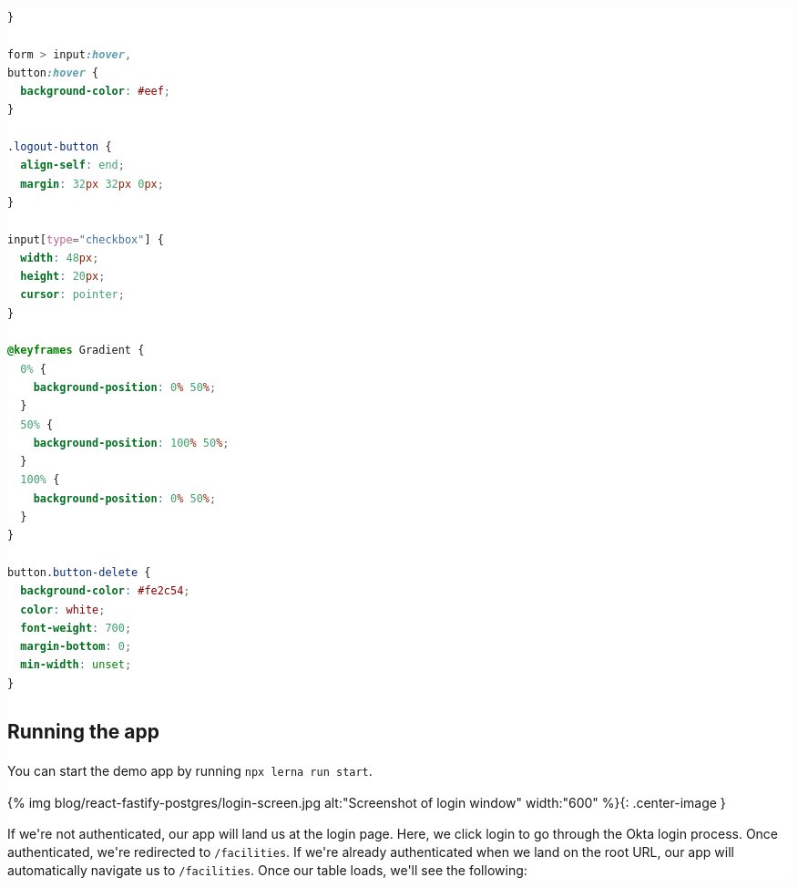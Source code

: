 ```css
}

form > input:hover,
button:hover {
  background-color: #eef;
}

.logout-button {
  align-self: end;
  margin: 32px 32px 0px;
}

input[type="checkbox"] {
  width: 48px;
  height: 20px;
  cursor: pointer;
}

@keyframes Gradient {
  0% {
    background-position: 0% 50%;
  }
  50% {
    background-position: 100% 50%;
  }
  100% {
    background-position: 0% 50%;
  }
}

button.button-delete {
  background-color: #fe2c54;
  color: white;
  font-weight: 700;
  margin-bottom: 0;
  min-width: unset;
}

```

## Running the app

You can start the demo app by running `npx lerna run start`.

{% img blog/react-fastify-postgres/login-screen.jpg alt:"Screenshot of login window" width:"600" %}{: .center-image }

If we're not authenticated, our app will land us at the login page. Here, we click login to go through the Okta login process. Once authenticated, we're redirected to `/facilities`. If we're already authenticated when we land on the root URL, our app will automatically navigate us to `/facilities`. Once our table loads, we'll see the following:
